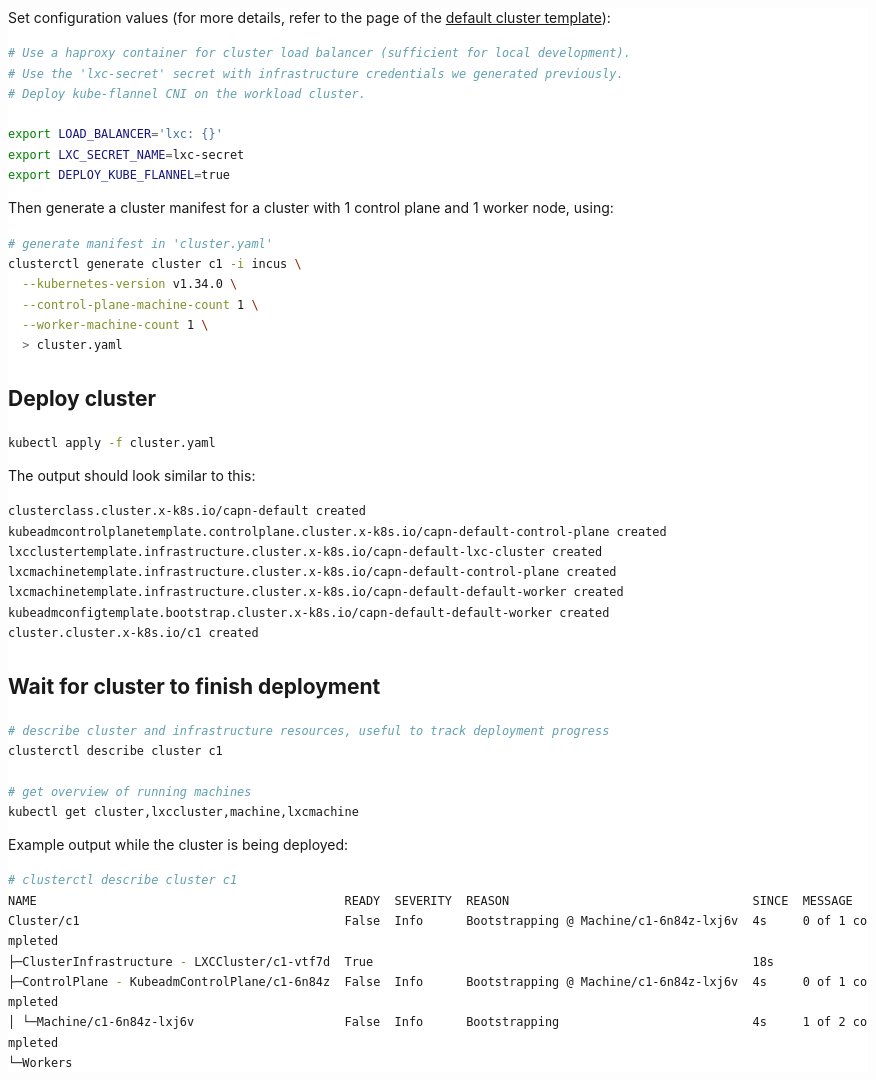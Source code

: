 Set configuration values (for more details, refer to the page of the [default cluster template](../reference/templates/default.md#configuration)):

```bash
# Use a haproxy container for cluster load balancer (sufficient for local development).
# Use the 'lxc-secret' secret with infrastructure credentials we generated previously.
# Deploy kube-flannel CNI on the workload cluster.

export LOAD_BALANCER='lxc: {}'
export LXC_SECRET_NAME=lxc-secret
export DEPLOY_KUBE_FLANNEL=true
```

Then generate a cluster manifest for a cluster with 1 control plane and 1 worker node, using:

```bash
# generate manifest in 'cluster.yaml'
clusterctl generate cluster c1 -i incus \
  --kubernetes-version v1.34.0 \
  --control-plane-machine-count 1 \
  --worker-machine-count 1 \
  > cluster.yaml
```

## Deploy cluster

```bash
kubectl apply -f cluster.yaml
```

The output should look similar to this:

```bash
clusterclass.cluster.x-k8s.io/capn-default created
kubeadmcontrolplanetemplate.controlplane.cluster.x-k8s.io/capn-default-control-plane created
lxcclustertemplate.infrastructure.cluster.x-k8s.io/capn-default-lxc-cluster created
lxcmachinetemplate.infrastructure.cluster.x-k8s.io/capn-default-control-plane created
lxcmachinetemplate.infrastructure.cluster.x-k8s.io/capn-default-default-worker created
kubeadmconfigtemplate.bootstrap.cluster.x-k8s.io/capn-default-default-worker created
cluster.cluster.x-k8s.io/c1 created
```

## Wait for cluster to finish deployment

```bash
# describe cluster and infrastructure resources, useful to track deployment progress
clusterctl describe cluster c1

# get overview of running machines
kubectl get cluster,lxccluster,machine,lxcmachine
```

Example output while the cluster is being deployed:

```bash
# clusterctl describe cluster c1
NAME                                           READY  SEVERITY  REASON                                  SINCE  MESSAGE
Cluster/c1                                     False  Info      Bootstrapping @ Machine/c1-6n84z-lxj6v  4s     0 of 1 completed
├─ClusterInfrastructure - LXCCluster/c1-vtf7d  True                                                     18s
├─ControlPlane - KubeadmControlPlane/c1-6n84z  False  Info      Bootstrapping @ Machine/c1-6n84z-lxj6v  4s     0 of 1 completed
│ └─Machine/c1-6n84z-lxj6v                     False  Info      Bootstrapping                           4s     1 of 2 completed
└─Workers
```